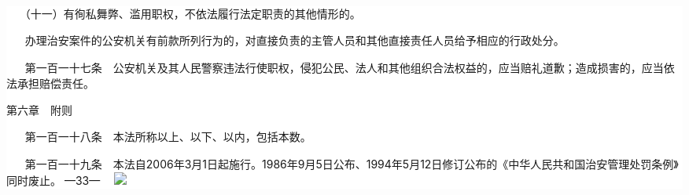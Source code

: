 `　　`（十一）有徇私舞弊、滥用职权，不依法履行法定职责的其他情形的。

`　　`办理治安案件的公安机关有前款所列行为的，对直接负责的主管人员和其他直接责任人员给予相应的行政处分。

`　　`第一百一十七条　公安机关及其人民警察违法行使职权，侵犯公民、法人和其他组织合法权益的，应当赔礼道歉；造成损害的，应当依法承担赔偿责任。

第六章　附则

`　　`第一百一十八条　本法所称以上、以下、以内，包括本数。

`　　`第一百一十九条　本法自2006年3月1日起施行。1986年9月5日公布、1994年5月12日修订公布的《中华人民共和国治安管理处罚条例》同时废止。
—33—　
![](Aspose.Words.c3f26c9d-390d-4652-bbe3-08d582b5b5ef.001.png)
